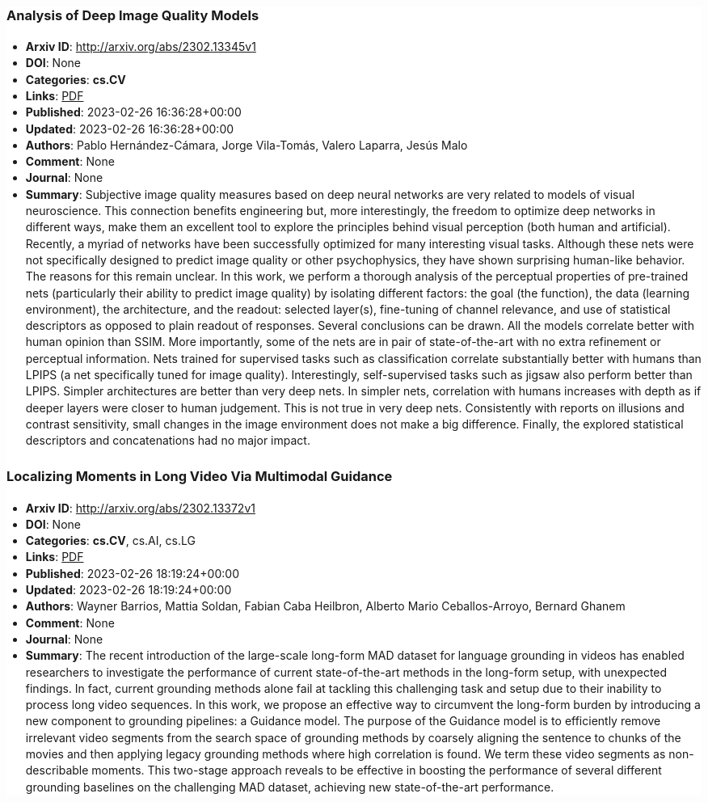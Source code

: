 

### Analysis of Deep Image Quality Models
- **Arxiv ID**: http://arxiv.org/abs/2302.13345v1
- **DOI**: None
- **Categories**: **cs.CV**
- **Links**: [PDF](http://arxiv.org/pdf/2302.13345v1)
- **Published**: 2023-02-26 16:36:28+00:00
- **Updated**: 2023-02-26 16:36:28+00:00
- **Authors**: Pablo Hernández-Cámara, Jorge Vila-Tomás, Valero Laparra, Jesús Malo
- **Comment**: None
- **Journal**: None
- **Summary**: Subjective image quality measures based on deep neural networks are very related to models of visual neuroscience. This connection benefits engineering but, more interestingly, the freedom to optimize deep networks in different ways, make them an excellent tool to explore the principles behind visual perception (both human and artificial). Recently, a myriad of networks have been successfully optimized for many interesting visual tasks. Although these nets were not specifically designed to predict image quality or other psychophysics, they have shown surprising human-like behavior. The reasons for this remain unclear.   In this work, we perform a thorough analysis of the perceptual properties of pre-trained nets (particularly their ability to predict image quality) by isolating different factors: the goal (the function), the data (learning environment), the architecture, and the readout: selected layer(s), fine-tuning of channel relevance, and use of statistical descriptors as opposed to plain readout of responses.   Several conclusions can be drawn. All the models correlate better with human opinion than SSIM. More importantly, some of the nets are in pair of state-of-the-art with no extra refinement or perceptual information. Nets trained for supervised tasks such as classification correlate substantially better with humans than LPIPS (a net specifically tuned for image quality). Interestingly, self-supervised tasks such as jigsaw also perform better than LPIPS. Simpler architectures are better than very deep nets. In simpler nets, correlation with humans increases with depth as if deeper layers were closer to human judgement. This is not true in very deep nets. Consistently with reports on illusions and contrast sensitivity, small changes in the image environment does not make a big difference. Finally, the explored statistical descriptors and concatenations had no major impact.



### Localizing Moments in Long Video Via Multimodal Guidance
- **Arxiv ID**: http://arxiv.org/abs/2302.13372v1
- **DOI**: None
- **Categories**: **cs.CV**, cs.AI, cs.LG
- **Links**: [PDF](http://arxiv.org/pdf/2302.13372v1)
- **Published**: 2023-02-26 18:19:24+00:00
- **Updated**: 2023-02-26 18:19:24+00:00
- **Authors**: Wayner Barrios, Mattia Soldan, Fabian Caba Heilbron, Alberto Mario Ceballos-Arroyo, Bernard Ghanem
- **Comment**: None
- **Journal**: None
- **Summary**: The recent introduction of the large-scale long-form MAD dataset for language grounding in videos has enabled researchers to investigate the performance of current state-of-the-art methods in the long-form setup, with unexpected findings. In fact, current grounding methods alone fail at tackling this challenging task and setup due to their inability to process long video sequences. In this work, we propose an effective way to circumvent the long-form burden by introducing a new component to grounding pipelines: a Guidance model. The purpose of the Guidance model is to efficiently remove irrelevant video segments from the search space of grounding methods by coarsely aligning the sentence to chunks of the movies and then applying legacy grounding methods where high correlation is found. We term these video segments as non-describable moments. This two-stage approach reveals to be effective in boosting the performance of several different grounding baselines on the challenging MAD dataset, achieving new state-of-the-art performance.
